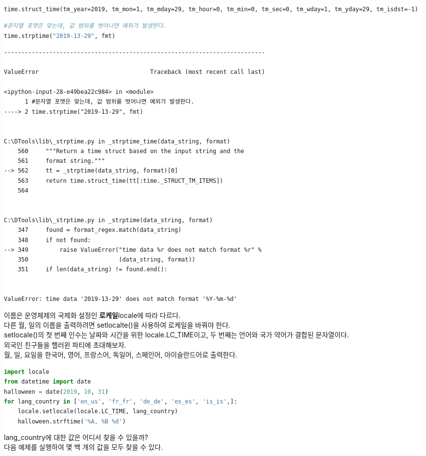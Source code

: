 


    time.struct_time(tm_year=2019, tm_mon=1, tm_mday=29, tm_hour=0, tm_min=0, tm_sec=0, tm_wday=1, tm_yday=29, tm_isdst=-1)




```python
#문자열 포맷은 맞는데, 값 범위를 벗어나면 예외가 발생한다.
time.strptime("2019-13-29", fmt)
```


    ---------------------------------------------------------------------------

    ValueError                                Traceback (most recent call last)

    <ipython-input-28-e49bea22c984> in <module>
          1 #문자열 포맷은 맞는데, 값 범위를 벗어나면 예외가 발생한다.
    ----> 2 time.strptime("2019-13-29", fmt)
    

    C:\DTools\lib\_strptime.py in _strptime_time(data_string, format)
        560     """Return a time struct based on the input string and the
        561     format string."""
    --> 562     tt = _strptime(data_string, format)[0]
        563     return time.struct_time(tt[:time._STRUCT_TM_ITEMS])
        564 
    

    C:\DTools\lib\_strptime.py in _strptime(data_string, format)
        347     found = format_regex.match(data_string)
        348     if not found:
    --> 349         raise ValueError("time data %r does not match format %r" %
        350                          (data_string, format))
        351     if len(data_string) != found.end():
    

    ValueError: time data '2019-13-29' does not match format '%Y-%m-%d'


이름은 운영체제의 국제화 설정인 **로케일**locale에 따라 다르다.  
다른 월, 일의 이름을 출력하려면 setlocalte()을 사용하여 로케일을 바꿔야 한다.  
setlocale()의 첫 번째 인수는 날짜와 시간을 위한 locale.LC_TIME이고, 두 번째는 언어와 국가 약어가 결합된 문자열이다.  
외국인 친구들을 핼러윈 파티에 초대해보자.  
월, 일, 요일을 한국어, 영어, 프랑스어, 독일어, 스페인어, 아이슬란드어로 출력한다.



```python
import locale 
from datetime import date
halloween = date(2019, 10, 31)
for lang_country in ['en_us', 'fr_fr', 'de_de', 'es_es', 'is_is',]:
    locale.setlocale(locale.LC_TIME, lang_country)
    halloween.strftime('%A, %B %d')
```

lang_country에 대한 값은 어디서 찾을 수 있을까?  
다음 예제를 실행하여 몇 백 개의 값을 모두 찾을 수 있다.
